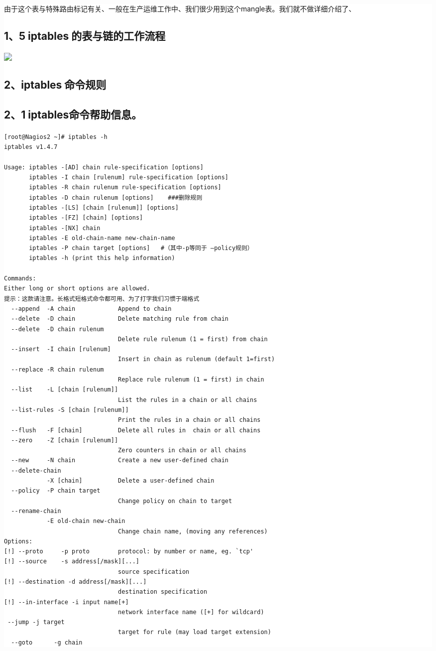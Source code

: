   由于这个表与特殊路由标记有关、一般在生产运维工作中、我们很少用到这个mangle表。我们就不做详细介绍了、

## 1、5 iptables 的表与链的工作流程

![](https://images2017.cnblogs.com/blog/1173903/201802/1173903-20180201171317656-1002704457.png)

## 2、iptables 命令规则

## 2、1 iptables命令帮助信息。

```
[root@Nagios2 ~]# iptables -h   
iptables v1.4.7

Usage: iptables -[AD] chain rule-specification [options]
       iptables -I chain [rulenum] rule-specification [options]  
       iptables -R chain rulenum rule-specification [options]
       iptables -D chain rulenum [options]    ###删除规则
       iptables -[LS] [chain [rulenum]] [options]
       iptables -[FZ] [chain] [options]
       iptables -[NX] chain
       iptables -E old-chain-name new-chain-name
       iptables -P chain target [options]   #（其中-p等同于 –policy规则）
       iptables -h (print this help information)

Commands:
Either long or short options are allowed.
提示：这款请注意。长格式短格式命令都可用、为了打字我们习惯于端格式
  --append  -A chain            Append to chain
  --delete  -D chain            Delete matching rule from chain
  --delete  -D chain rulenum
                                Delete rule rulenum (1 = first) from chain
  --insert  -I chain [rulenum]
                                Insert in chain as rulenum (default 1=first)
  --replace -R chain rulenum
                                Replace rule rulenum (1 = first) in chain
  --list    -L [chain [rulenum]]
                                List the rules in a chain or all chains
  --list-rules -S [chain [rulenum]]
                                Print the rules in a chain or all chains
  --flush   -F [chain]          Delete all rules in  chain or all chains
  --zero    -Z [chain [rulenum]]
                                Zero counters in chain or all chains
  --new     -N chain            Create a new user-defined chain
  --delete-chain
            -X [chain]          Delete a user-defined chain
  --policy  -P chain target
                                Change policy on chain to target
  --rename-chain
            -E old-chain new-chain
                                Change chain name, (moving any references)
Options:
[!] --proto     -p proto        protocol: by number or name, eg. `tcp'
[!] --source    -s address[/mask][...]
                                source specification
[!] --destination -d address[/mask][...]
                                destination specification
[!] --in-interface -i input name[+]
                                network interface name ([+] for wildcard)
 --jump -j target
                                target for rule (may load target extension)
  --goto      -g chain
```